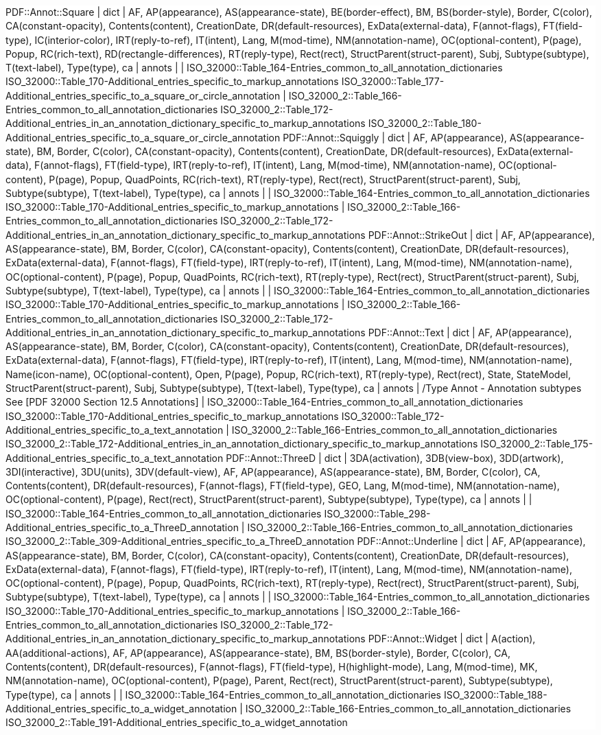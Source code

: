 PDF::Annot::Square | dict | AF, AP(appearance), AS(appearance-state), BE(border-effect), BM, BS(border-style), Border, C(color), CA(constant-opacity), Contents(content), CreationDate, DR(default-resources), ExData(external-data), F(annot-flags), FT(field-type), IC(interior-color), IRT(reply-to-ref), IT(intent), Lang, M(mod-time), NM(annotation-name), OC(optional-content), P(page), Popup, RC(rich-text), RD(rectangle-differences), RT(reply-type), Rect(rect), StructParent(struct-parent), Subj, Subtype(subtype), T(text-label), Type(type), ca | annots |  | ISO_32000::Table_164-Entries_common_to_all_annotation_dictionaries ISO_32000::Table_170-Additional_entries_specific_to_markup_annotations ISO_32000::Table_177-Additional_entries_specific_to_a_square_or_circle_annotation | ISO_32000_2::Table_166-Entries_common_to_all_annotation_dictionaries ISO_32000_2::Table_172-Additional_entries_in_an_annotation_dictionary_specific_to_markup_annotations ISO_32000_2::Table_180-Additional_entries_specific_to_a_square_or_circle_annotation
PDF::Annot::Squiggly | dict | AF, AP(appearance), AS(appearance-state), BM, Border, C(color), CA(constant-opacity), Contents(content), CreationDate, DR(default-resources), ExData(external-data), F(annot-flags), FT(field-type), IRT(reply-to-ref), IT(intent), Lang, M(mod-time), NM(annotation-name), OC(optional-content), P(page), Popup, QuadPoints, RC(rich-text), RT(reply-type), Rect(rect), StructParent(struct-parent), Subj, Subtype(subtype), T(text-label), Type(type), ca | annots |  | ISO_32000::Table_164-Entries_common_to_all_annotation_dictionaries ISO_32000::Table_170-Additional_entries_specific_to_markup_annotations | ISO_32000_2::Table_166-Entries_common_to_all_annotation_dictionaries ISO_32000_2::Table_172-Additional_entries_in_an_annotation_dictionary_specific_to_markup_annotations
PDF::Annot::StrikeOut | dict | AF, AP(appearance), AS(appearance-state), BM, Border, C(color), CA(constant-opacity), Contents(content), CreationDate, DR(default-resources), ExData(external-data), F(annot-flags), FT(field-type), IRT(reply-to-ref), IT(intent), Lang, M(mod-time), NM(annotation-name), OC(optional-content), P(page), Popup, QuadPoints, RC(rich-text), RT(reply-type), Rect(rect), StructParent(struct-parent), Subj, Subtype(subtype), T(text-label), Type(type), ca | annots |  | ISO_32000::Table_164-Entries_common_to_all_annotation_dictionaries ISO_32000::Table_170-Additional_entries_specific_to_markup_annotations | ISO_32000_2::Table_166-Entries_common_to_all_annotation_dictionaries ISO_32000_2::Table_172-Additional_entries_in_an_annotation_dictionary_specific_to_markup_annotations
PDF::Annot::Text | dict | AF, AP(appearance), AS(appearance-state), BM, Border, C(color), CA(constant-opacity), Contents(content), CreationDate, DR(default-resources), ExData(external-data), F(annot-flags), FT(field-type), IRT(reply-to-ref), IT(intent), Lang, M(mod-time), NM(annotation-name), Name(icon-name), OC(optional-content), Open, P(page), Popup, RC(rich-text), RT(reply-type), Rect(rect), State, StateModel, StructParent(struct-parent), Subj, Subtype(subtype), T(text-label), Type(type), ca | annots | /Type Annot - Annotation subtypes See [PDF 32000 Section 12.5 Annotations] | ISO_32000::Table_164-Entries_common_to_all_annotation_dictionaries ISO_32000::Table_170-Additional_entries_specific_to_markup_annotations ISO_32000::Table_172-Additional_entries_specific_to_a_text_annotation | ISO_32000_2::Table_166-Entries_common_to_all_annotation_dictionaries ISO_32000_2::Table_172-Additional_entries_in_an_annotation_dictionary_specific_to_markup_annotations ISO_32000_2::Table_175-Additional_entries_specific_to_a_text_annotation
PDF::Annot::ThreeD | dict | 3DA(activation), 3DB(view-box), 3DD(artwork), 3DI(interactive), 3DU(units), 3DV(default-view), AF, AP(appearance), AS(appearance-state), BM, Border, C(color), CA, Contents(content), DR(default-resources), F(annot-flags), FT(field-type), GEO, Lang, M(mod-time), NM(annotation-name), OC(optional-content), P(page), Rect(rect), StructParent(struct-parent), Subtype(subtype), Type(type), ca | annots |  | ISO_32000::Table_164-Entries_common_to_all_annotation_dictionaries ISO_32000::Table_298-Additional_entries_specific_to_a_ThreeD_annotation | ISO_32000_2::Table_166-Entries_common_to_all_annotation_dictionaries ISO_32000_2::Table_309-Additional_entries_specific_to_a_ThreeD_annotation
PDF::Annot::Underline | dict | AF, AP(appearance), AS(appearance-state), BM, Border, C(color), CA(constant-opacity), Contents(content), CreationDate, DR(default-resources), ExData(external-data), F(annot-flags), FT(field-type), IRT(reply-to-ref), IT(intent), Lang, M(mod-time), NM(annotation-name), OC(optional-content), P(page), Popup, QuadPoints, RC(rich-text), RT(reply-type), Rect(rect), StructParent(struct-parent), Subj, Subtype(subtype), T(text-label), Type(type), ca | annots |  | ISO_32000::Table_164-Entries_common_to_all_annotation_dictionaries ISO_32000::Table_170-Additional_entries_specific_to_markup_annotations | ISO_32000_2::Table_166-Entries_common_to_all_annotation_dictionaries ISO_32000_2::Table_172-Additional_entries_in_an_annotation_dictionary_specific_to_markup_annotations
PDF::Annot::Widget | dict | A(action), AA(additional-actions), AF, AP(appearance), AS(appearance-state), BM, BS(border-style), Border, C(color), CA, Contents(content), DR(default-resources), F(annot-flags), FT(field-type), H(highlight-mode), Lang, M(mod-time), MK, NM(annotation-name), OC(optional-content), P(page), Parent, Rect(rect), StructParent(struct-parent), Subtype(subtype), Type(type), ca | annots |  | ISO_32000::Table_164-Entries_common_to_all_annotation_dictionaries ISO_32000::Table_188-Additional_entries_specific_to_a_widget_annotation | ISO_32000_2::Table_166-Entries_common_to_all_annotation_dictionaries ISO_32000_2::Table_191-Additional_entries_specific_to_a_widget_annotation